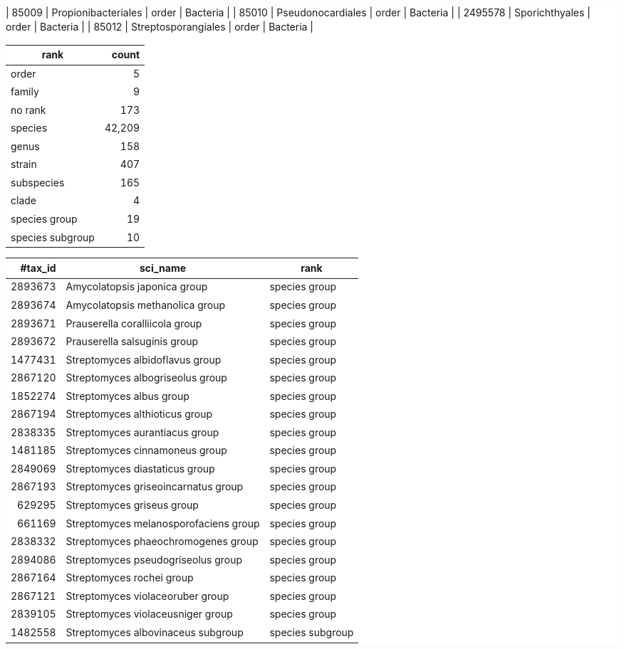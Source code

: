 |   85009 | Propionibacteriales        | order | Bacteria |
|   85010 | Pseudonocardiales          | order | Bacteria |
| 2495578 | Sporichthyales             | order | Bacteria |
|   85012 | Streptosporangiales        | order | Bacteria |

| rank             |  count |
| ---------------- | -----: |
| order            |      5 |
| family           |      9 |
| no rank          |    173 |
| species          | 42,209 |
| genus            |    158 |
| strain           |    407 |
| subspecies       |    165 |
| clade            |      4 |
| species group    |     19 |
| species subgroup |     10 |

| #tax_id | sci_name                              | rank             |
| ------: | ------------------------------------- | ---------------- |
| 2893673 | Amycolatopsis japonica group          | species group    |
| 2893674 | Amycolatopsis methanolica group       | species group    |
| 2893671 | Prauserella coralliicola group        | species group    |
| 2893672 | Prauserella salsuginis group          | species group    |
| 1477431 | Streptomyces albidoflavus group       | species group    |
| 2867120 | Streptomyces albogriseolus group      | species group    |
| 1852274 | Streptomyces albus group              | species group    |
| 2867194 | Streptomyces althioticus group        | species group    |
| 2838335 | Streptomyces aurantiacus group        | species group    |
| 1481185 | Streptomyces cinnamoneus group        | species group    |
| 2849069 | Streptomyces diastaticus group        | species group    |
| 2867193 | Streptomyces griseoincarnatus group   | species group    |
|  629295 | Streptomyces griseus group            | species group    |
|  661169 | Streptomyces melanosporofaciens group | species group    |
| 2838332 | Streptomyces phaeochromogenes group   | species group    |
| 2894086 | Streptomyces pseudogriseolus group    | species group    |
| 2867164 | Streptomyces rochei group             | species group    |
| 2867121 | Streptomyces violaceoruber group      | species group    |
| 2839105 | Streptomyces violaceusniger group     | species group    |
| 1482558 | Streptomyces albovinaceus subgroup    | species subgroup |